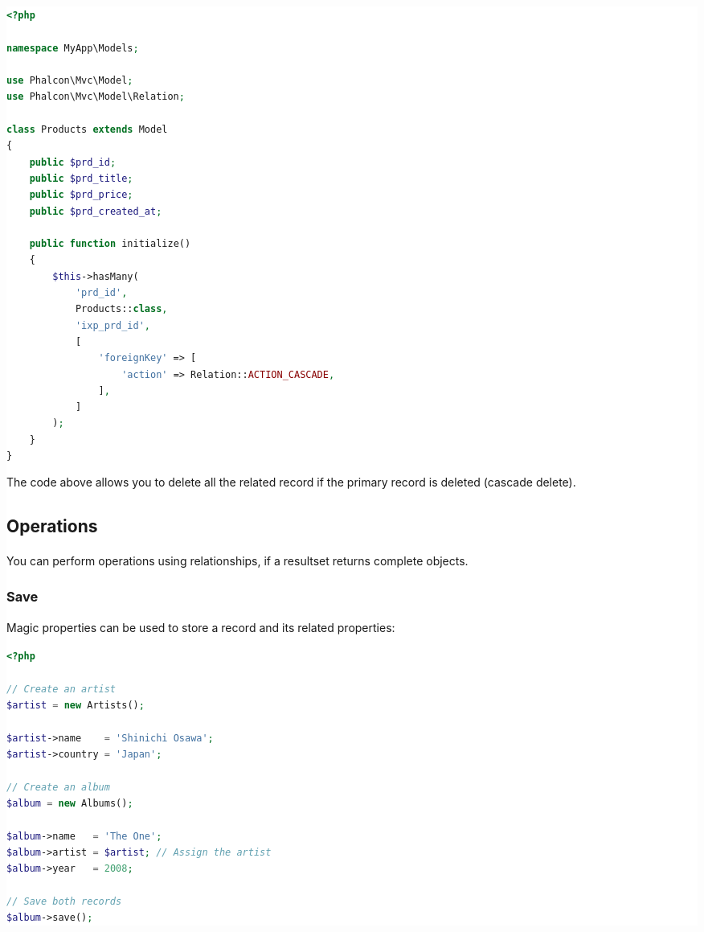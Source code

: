 ```php
<?php

namespace MyApp\Models;

use Phalcon\Mvc\Model;
use Phalcon\Mvc\Model\Relation;

class Products extends Model
{
    public $prd_id;
    public $prd_title;
    public $prd_price;
    public $prd_created_at;

    public function initialize()
    {
        $this->hasMany(
            'prd_id',
            Products::class,
            'ixp_prd_id',
            [
                'foreignKey' => [
                    'action' => Relation::ACTION_CASCADE,
                ],
            ]
        );
    }
}
```

The code above allows you to delete all the related record if the primary record is deleted (cascade delete).

## Operations

You can perform operations using relationships, if a resultset returns complete objects.

### Save

Magic properties can be used to store a record and its related properties:

```php
<?php

// Create an artist
$artist = new Artists();

$artist->name    = 'Shinichi Osawa';
$artist->country = 'Japan';

// Create an album
$album = new Albums();

$album->name   = 'The One';
$album->artist = $artist; // Assign the artist
$album->year   = 2008;

// Save both records
$album->save();
```
